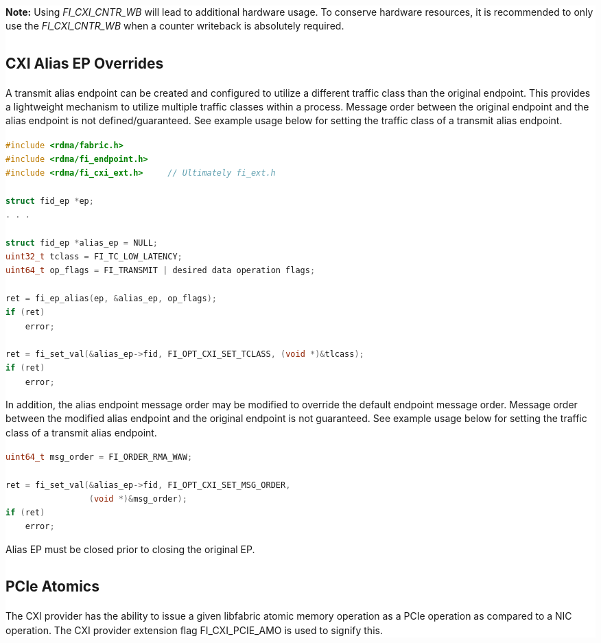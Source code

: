 ```c
```

**Note:** Using *FI_CXI_CNTR_WB* will lead to additional hardware usage. To
conserve hardware resources, it is recommended to only use the *FI_CXI_CNTR_WB*
when a counter writeback is absolutely required.

## CXI Alias EP Overrides

A transmit alias endpoint can be created and configured to utilize
a different traffic class than the original endpoint. This provides a
lightweight mechanism to utilize multiple traffic classes within a process.
Message order between the original endpoint and the alias endpoint is
not defined/guaranteed. See example usage below for setting the traffic
class of a transmit alias endpoint.

```c
#include <rdma/fabric.h>
#include <rdma/fi_endpoint.h>
#include <rdma/fi_cxi_ext.h>     // Ultimately fi_ext.h

struct fid_ep *ep;
. . .

struct fid_ep *alias_ep = NULL;
uint32_t tclass = FI_TC_LOW_LATENCY;
uint64_t op_flags = FI_TRANSMIT | desired data operation flags;

ret = fi_ep_alias(ep, &alias_ep, op_flags);
if (ret)
    error;

ret = fi_set_val(&alias_ep->fid, FI_OPT_CXI_SET_TCLASS, (void *)&tlcass);
if (ret)
    error;
```

In addition, the alias endpoint message order may be modified to override
the default endpoint message order. Message order between the modified
alias endpoint and the original endpoint is not guaranteed. See example
usage below for setting the traffic class of a transmit alias endpoint.

```c
uint64_t msg_order = FI_ORDER_RMA_WAW;

ret = fi_set_val(&alias_ep->fid, FI_OPT_CXI_SET_MSG_ORDER,
                 (void *)&msg_order);
if (ret)
    error;
```

Alias EP must be closed prior to closing the original EP.

## PCIe Atomics
The CXI provider has the ability to issue a given libfabric atomic memory
operation as a PCIe operation as compared to a NIC operation. The CXI
provider extension flag FI_CXI_PCIE_AMO is used to signify this.
